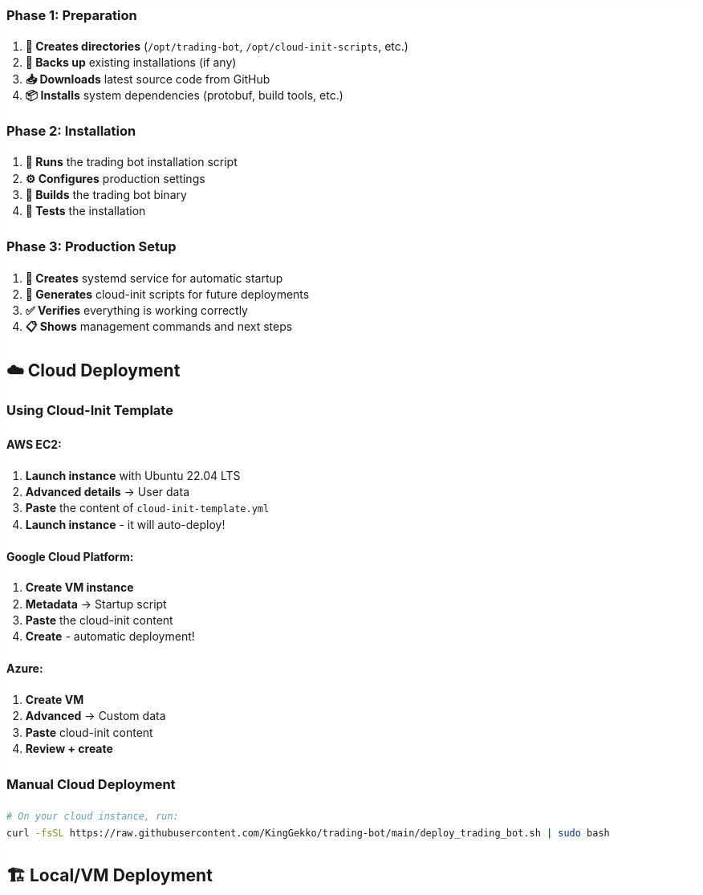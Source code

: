 ### **Phase 1: Preparation**
1. **📁 Creates directories** (`/opt/trading-bot`, `/opt/cloud-init-scripts`, etc.)
2. **💾 Backs up** existing installations (if any)
3. **📥 Downloads** latest source code from GitHub
4. **📦 Installs** system dependencies (protobuf, build tools, etc.)

### **Phase 2: Installation**
1. **🔧 Runs** the trading bot installation script
2. **⚙️ Configures** production settings
3. **🔨 Builds** the trading bot binary
4. **🧪 Tests** the installation

### **Phase 3: Production Setup**
1. **🔧 Creates** systemd service for automatic startup
2. **📝 Generates** cloud-init scripts for future deployments
3. **✅ Verifies** everything is working correctly
4. **📋 Shows** management commands and next steps

## ☁️ Cloud Deployment

### **Using Cloud-Init Template**

#### **AWS EC2:**
1. **Launch instance** with Ubuntu 22.04 LTS
2. **Advanced details** → User data
3. **Paste** the content of `cloud-init-template.yml`
4. **Launch instance** - it will auto-deploy!

#### **Google Cloud Platform:**
1. **Create VM instance**
2. **Metadata** → Startup script
3. **Paste** the cloud-init content
4. **Create** - automatic deployment!

#### **Azure:**
1. **Create VM**
2. **Advanced** → Custom data
3. **Paste** cloud-init content
4. **Review + create**

### **Manual Cloud Deployment**
```bash
# On your cloud instance, run:
curl -fsSL https://raw.githubusercontent.com/KingGekko/trading-bot/main/deploy_trading_bot.sh | sudo bash
```

## 🏗️ Local/VM Deployment
